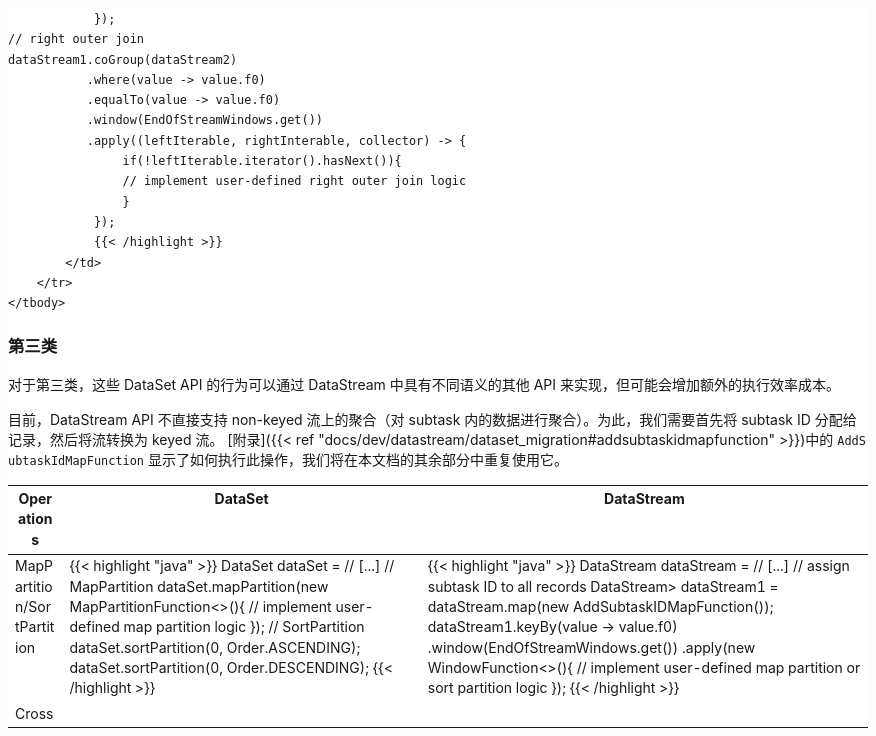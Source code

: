                 });
    // right outer join
    dataStream1.coGroup(dataStream2)
               .where(value -> value.f0)
               .equalTo(value -> value.f0)
               .window(EndOfStreamWindows.get())
               .apply((leftIterable, rightInterable, collector) -> {
                    if(!leftIterable.iterator().hasNext()){
                    // implement user-defined right outer join logic
                    }
                });
                {{< /highlight >}}
            </td>
        </tr>
    </tbody>
</table>

### 第三类

对于第三类，这些 DataSet API 的行为可以通过 DataStream 中具有不同语义的其他 API 来实现，但可能会增加额外的执行效率成本。

目前，DataStream API 不直接支持 non-keyed 流上的聚合（对 subtask 内的数据进行聚合）。为此，我们需要首先将 subtask ID 分配给记录，然后将流转换为 keyed 流。
[附录]({{< ref "docs/dev/datastream/dataset_migration#addsubtaskidmapfunction" >}})中的 `AddSubtaskIdMapFunction` 显示了如何执行此操作，我们将在本文档的其余部分中重复使用它。

<table class="table table-bordered">
    <thead>
        <tr>
            <th class="text-left">Operations</th>
            <th class="text-left">DataSet</th>
            <th class="text-left">DataStream</th>
        </tr>
    </thead>
    <tbody>
        <tr>
            <td>MapPartition/SortPartition</td>
            <td>
                {{< highlight "java" >}}
DataSet<Integer> dataSet = // [...]
// MapPartition
dataSet.mapPartition(new MapPartitionFunction<>(){
        // implement user-defined map partition logic
        });
// SortPartition
dataSet.sortPartition(0, Order.ASCENDING);
dataSet.sortPartition(0, Order.DESCENDING);
                {{< /highlight >}}
            </td>
            <td>
                {{< highlight "java" >}}
DataStream<Integer> dataStream = // [...]
// assign subtask ID to all records
DataStream<Tuple2<String, Integer>> dataStream1 = dataStream.map(new AddSubtaskIDMapFunction());
dataStream1.keyBy(value -> value.f0)
           .window(EndOfStreamWindows.get())
           .apply(new WindowFunction<>(){
           // implement user-defined map partition or sort partition logic
           });
                {{< /highlight >}}
            </td>
        </tr>
        <tr>
            <td>Cross</td>
            <td>